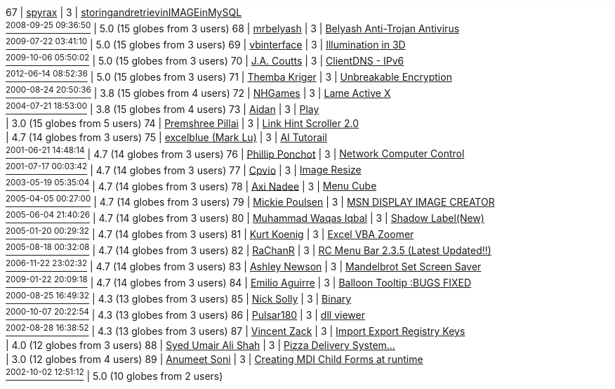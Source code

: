 67 | [spyrax](spyrax.md) | 3 | [storingandretrievinIMAGEinMySQL<br /><sup>2008-09-25 09:36:50</sup>](https://github.com/Planet-Source-Code/spyrax-storingandretrievinimageinmysql__1-72040) | 5.0 (15 globes from 3 users)
68 | [mrbelyash](mrbelyash.md) | 3 | [Belyash Anti\-Trojan Antivirus<br /><sup>2009-07-22 03:41:10</sup>](https://github.com/Planet-Source-Code/mrbelyash-belyash-anti-trojan-antivirus__1-72299) | 5.0 (15 globes from 3 users)
69 | [vbinterface](vbinterface.md) | 3 | [Illumination in 3D<br /><sup>2009-10-06 05:50:02</sup>](https://github.com/Planet-Source-Code/vbinterface-illumination-in-3d__1-72519) | 5.0 (15 globes from 3 users)
70 | [J\.A\. Coutts](j-a-coutts.md) | 3 | [ClientDNS \- IPv6<br /><sup>2012-06-14 08:52:36</sup>](https://github.com/Planet-Source-Code/j-a-coutts-clientdns-ipv6__1-74311) | 5.0 (15 globes from 3 users)
71 | [Themba Kriger](themba-kriger.md) | 3 | [Unbreakable Encryption<br /><sup>2000-08-24 20:50:36</sup>](https://github.com/Planet-Source-Code/themba-kriger-unbreakable-encryption__1-10977) | 3.8 (15 globes from 4 users)
72 | [NHGames](nhgames.md) | 3 | [Lame Active X<br /><sup>2004-07-21 18:53:00</sup>](https://github.com/Planet-Source-Code/nhgames-lame-active-x__1-55073) | 3.8 (15 globes from 4 users)
73 | [Aidan](aidan.md) | 3 | [Play<br />](https://github.com/Planet-Source-Code/aidan-play__1-1473) | 3.0 (15 globes from 5 users)
74 | [Premshree Pillai](premshree-pillai.md) | 3 | [Link Hint Scroller 2\.0<br />](https://github.com/Planet-Source-Code/premshree-pillai-link-hint-scroller-2-0__2-2825) | 4.7 (14 globes from 3 users)
75 | [excelblue \(Mark Lu\)](excelblue-mark-lu.md) | 3 | [AI Tutorail<br /><sup>2001-06-21 14:48:14</sup>](https://github.com/Planet-Source-Code/excelblue-mark-lu-ai-tutorail__1-24295) | 4.7 (14 globes from 3 users)
76 | [Phillip Ponchot](phillip-ponchot.md) | 3 | [Network Computer Control<br /><sup>2001-07-17 00:03:42</sup>](https://github.com/Planet-Source-Code/phillip-ponchot-network-computer-control__1-25113) | 4.7 (14 globes from 3 users)
77 | [Cpvio](cpvio.md) | 3 | [Image Resize<br /><sup>2003-05-19 05:35:04</sup>](https://github.com/Planet-Source-Code/cpvio-image-resize__1-45571) | 4.7 (14 globes from 3 users)
78 | [Axi Nadee](axi-nadee.md) | 3 | [Menu Cube<br /><sup>2005-04-05 00:27:00</sup>](https://github.com/Planet-Source-Code/axi-nadee-menu-cube__1-59947) | 4.7 (14 globes from 3 users)
79 | [Mickie  Poulsen](mickie-poulsen.md) | 3 | [MSN DISPLAY IMAGE CREATOR<br /><sup>2005-06-04 21:40:26</sup>](https://github.com/Planet-Source-Code/mickie-poulsen-msn-display-image-creator__1-60874) | 4.7 (14 globes from 3 users)
80 | [Muhammad Waqas Iqbal](muhammad-waqas-iqbal.md) | 3 | [Shadow Label\(New\)<br /><sup>2005-01-20 00:29:32</sup>](https://github.com/Planet-Source-Code/muhammad-waqas-iqbal-shadow-label-new__1-61997) | 4.7 (14 globes from 3 users)
81 | [Kurt Koenig](kurt-koenig.md) | 3 | [Excel VBA Zoomer<br /><sup>2005-08-18 00:32:08</sup>](https://github.com/Planet-Source-Code/kurt-koenig-excel-vba-zoomer__1-62217) | 4.7 (14 globes from 3 users)
82 | [RaChanR](rachanr.md) | 3 | [RC Menu Bar 2\.3\.5 \(Latest Updated\!\!\)<br /><sup>2006-11-22 23:02:32</sup>](https://github.com/Planet-Source-Code/rachanr-rc-menu-bar-2-3-5-latest-updated__1-67155) | 4.7 (14 globes from 3 users)
83 | [Ashley Newson](ashley-newson.md) | 3 | [Mandelbrot Set Screen Saver<br /><sup>2009-01-22 20:09:18</sup>](https://github.com/Planet-Source-Code/ashley-newson-mandelbrot-set-screen-saver__1-71629) | 4.7 (14 globes from 3 users)
84 | [Emilio Aguirre](emilio-aguirre.md) | 3 | [Balloon Tooltip :BUGS FIXED<br /><sup>2000-08-25 16:49:32</sup>](https://github.com/Planet-Source-Code/emilio-aguirre-balloon-tooltip-bugs-fixed__1-10978) | 4.3 (13 globes from 3 users)
85 | [Nick Solly](nick-solly.md) | 3 | [Binary<br /><sup>2000-10-07 20:22:54</sup>](https://github.com/Planet-Source-Code/nick-solly-binary__1-11944) | 4.3 (13 globes from 3 users)
86 | [Pulsar180](pulsar180.md) | 3 | [dll viewer<br /><sup>2002-08-28 16:38:52</sup>](https://github.com/Planet-Source-Code/pulsar180-dll-viewer__1-38439) | 4.3 (13 globes from 3 users)
87 | [Vincent Zack](vincent-zack.md) | 3 | [Import Export Registry Keys<br />](https://github.com/Planet-Source-Code/vincent-zack-import-export-registry-keys__1-14950) | 4.0 (12 globes from 3 users)
88 | [Syed  Umair  Ali  Shah](syed-umair-ali-shah.md) | 3 | [Pizza  Delivery  System\.\.\.<br />](https://github.com/Planet-Source-Code/syed-umair-ali-shah-pizza-delivery-system__3-2525) | 3.0 (12 globes from 4 users)
89 | [Anumeet Soni](anumeet-soni.md) | 3 | [Creating MDI Child Forms at runtime<br /><sup>2002-10-02 12:51:12</sup>](https://github.com/Planet-Source-Code/anumeet-soni-creating-mdi-child-forms-at-runtime__1-40607) | 5.0 (10 globes from 2 users)